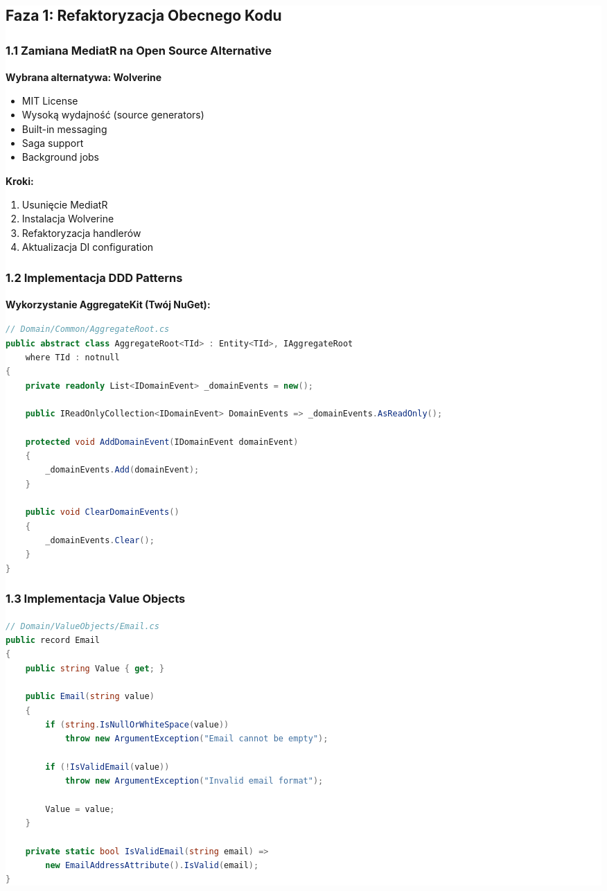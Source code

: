 ## Faza 1: Refaktoryzacja Obecnego Kodu

### 1.1 Zamiana MediatR na Open Source Alternative

**Wybrana alternatywa: Wolverine**
- MIT License
- Wysoką wydajność (source generators)
- Built-in messaging
- Saga support
- Background jobs

**Kroki:**
1. Usunięcie MediatR
2. Instalacja Wolverine
3. Refaktoryzacja handlerów
4. Aktualizacja DI configuration

### 1.2 Implementacja DDD Patterns

**Wykorzystanie AggregateKit (Twój NuGet):**
```csharp
// Domain/Common/AggregateRoot.cs
public abstract class AggregateRoot<TId> : Entity<TId>, IAggregateRoot
    where TId : notnull
{
    private readonly List<IDomainEvent> _domainEvents = new();
    
    public IReadOnlyCollection<IDomainEvent> DomainEvents => _domainEvents.AsReadOnly();
    
    protected void AddDomainEvent(IDomainEvent domainEvent)
    {
        _domainEvents.Add(domainEvent);
    }
    
    public void ClearDomainEvents()
    {
        _domainEvents.Clear();
    }
}
```

### 1.3 Implementacja Value Objects
```csharp
// Domain/ValueObjects/Email.cs
public record Email
{
    public string Value { get; }
    
    public Email(string value)
    {
        if (string.IsNullOrWhiteSpace(value))
            throw new ArgumentException("Email cannot be empty");
            
        if (!IsValidEmail(value))
            throw new ArgumentException("Invalid email format");
            
        Value = value;
    }
    
    private static bool IsValidEmail(string email) => 
        new EmailAddressAttribute().IsValid(email);
}
```
